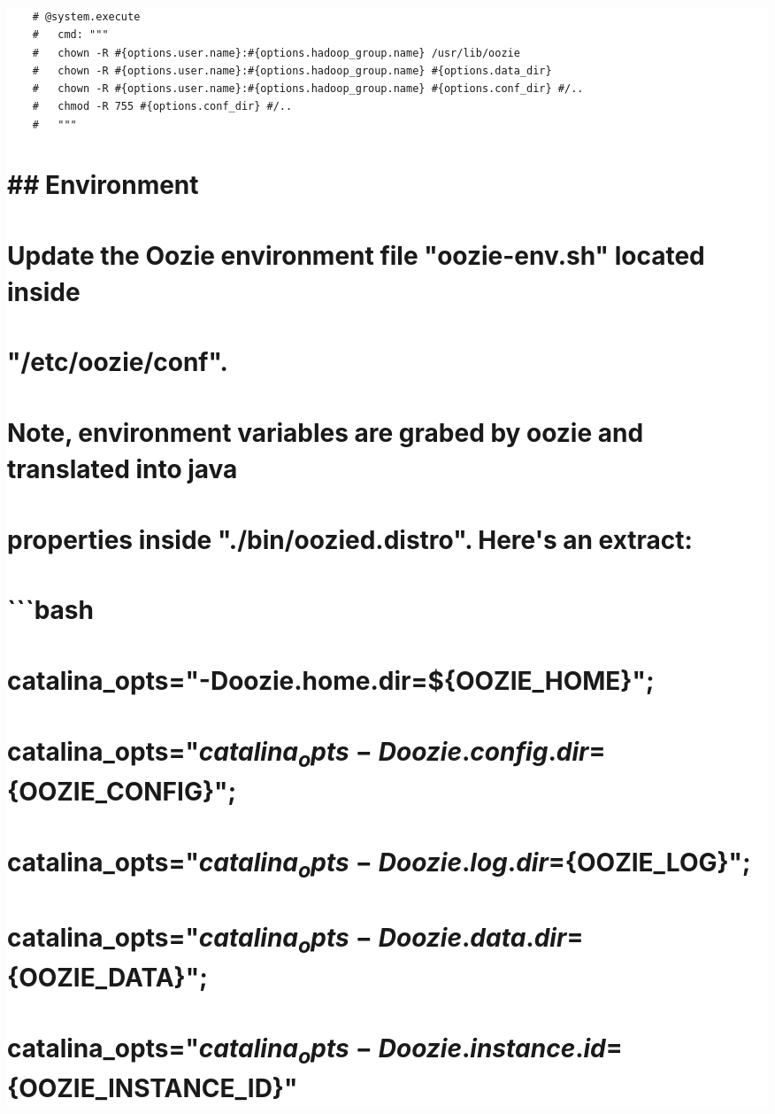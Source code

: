         # @system.execute
        #   cmd: """
        #   chown -R #{options.user.name}:#{options.hadoop_group.name} /usr/lib/oozie
        #   chown -R #{options.user.name}:#{options.hadoop_group.name} #{options.data_dir}
        #   chown -R #{options.user.name}:#{options.hadoop_group.name} #{options.conf_dir} #/..
        #   chmod -R 755 #{options.conf_dir} #/..
        #   """

# ## Environment
# 
# Update the Oozie environment file "oozie-env.sh" located inside
# "/etc/oozie/conf".
# 
# Note, environment variables are grabed by oozie and translated into java
# properties inside "./bin/oozied.distro". Here's an extract:
# 
# 
# ```bash
# catalina_opts="-Doozie.home.dir=${OOZIE_HOME}";
# catalina_opts="${catalina_opts} -Doozie.config.dir=${OOZIE_CONFIG}";
# catalina_opts="${catalina_opts} -Doozie.log.dir=${OOZIE_LOG}";
# catalina_opts="${catalina_opts} -Doozie.data.dir=${OOZIE_DATA}";
# catalina_opts="${catalina_opts} -Doozie.instance.id=${OOZIE_INSTANCE_ID}"